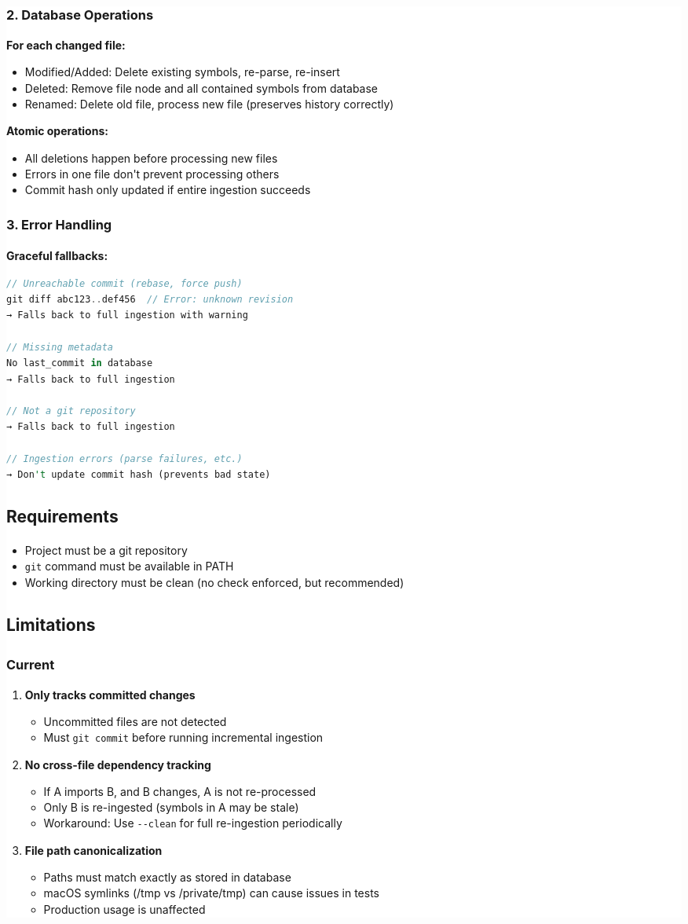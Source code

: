 ### 2. Database Operations

**For each changed file:**
- Modified/Added: Delete existing symbols, re-parse, re-insert
- Deleted: Remove file node and all contained symbols from database
- Renamed: Delete old file, process new file (preserves history correctly)

**Atomic operations:**
- All deletions happen before processing new files
- Errors in one file don't prevent processing others
- Commit hash only updated if entire ingestion succeeds

### 3. Error Handling

**Graceful fallbacks:**

```rust
// Unreachable commit (rebase, force push)
git diff abc123..def456  // Error: unknown revision
→ Falls back to full ingestion with warning

// Missing metadata
No last_commit in database
→ Falls back to full ingestion

// Not a git repository
→ Falls back to full ingestion

// Ingestion errors (parse failures, etc.)
→ Don't update commit hash (prevents bad state)
```

## Requirements

- Project must be a git repository
- `git` command must be available in PATH
- Working directory must be clean (no check enforced, but recommended)

## Limitations

### Current

1. **Only tracks committed changes**
   - Uncommitted files are not detected
   - Must `git commit` before running incremental ingestion

2. **No cross-file dependency tracking**
   - If A imports B, and B changes, A is not re-processed
   - Only B is re-ingested (symbols in A may be stale)
   - Workaround: Use `--clean` for full re-ingestion periodically

3. **File path canonicalization**
   - Paths must match exactly as stored in database
   - macOS symlinks (/tmp vs /private/tmp) can cause issues in tests
   - Production usage is unaffected
